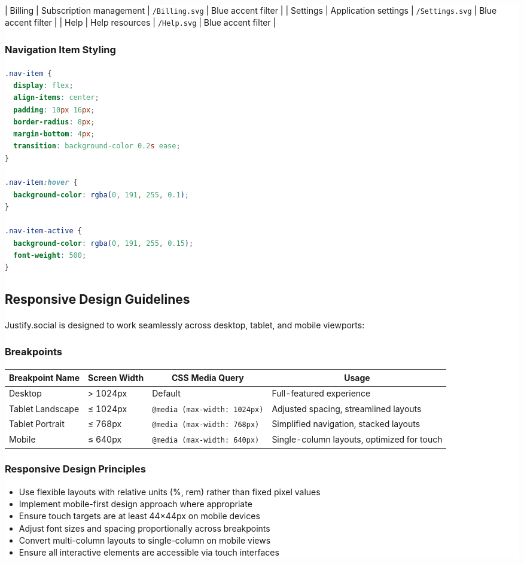 | Billing          | Subscription management   | `/Billing.svg`                | Blue accent filter |
| Settings         | Application settings      | `/Settings.svg`               | Blue accent filter |
| Help             | Help resources            | `/Help.svg`                   | Blue accent filter |

### Navigation Item Styling

```css
.nav-item {
  display: flex;
  align-items: center;
  padding: 10px 16px;
  border-radius: 8px;
  margin-bottom: 4px;
  transition: background-color 0.2s ease;
}

.nav-item:hover {
  background-color: rgba(0, 191, 255, 0.1);
}

.nav-item-active {
  background-color: rgba(0, 191, 255, 0.15);
  font-weight: 500;
}
```

## Responsive Design Guidelines

Justify.social is designed to work seamlessly across desktop, tablet, and mobile viewports:

### Breakpoints

| Breakpoint Name  | Screen Width | CSS Media Query              | Usage                                      |
| ---------------- | ------------ | ---------------------------- | ------------------------------------------ |
| Desktop          | > 1024px     | Default                      | Full-featured experience                   |
| Tablet Landscape | ≤ 1024px     | `@media (max-width: 1024px)` | Adjusted spacing, streamlined layouts      |
| Tablet Portrait  | ≤ 768px      | `@media (max-width: 768px)`  | Simplified navigation, stacked layouts     |
| Mobile           | ≤ 640px      | `@media (max-width: 640px)`  | Single-column layouts, optimized for touch |

### Responsive Design Principles

- Use flexible layouts with relative units (%, rem) rather than fixed pixel values
- Implement mobile-first design approach where appropriate
- Ensure touch targets are at least 44×44px on mobile devices
- Adjust font sizes and spacing proportionally across breakpoints
- Convert multi-column layouts to single-column on mobile views
- Ensure all interactive elements are accessible via touch interfaces

